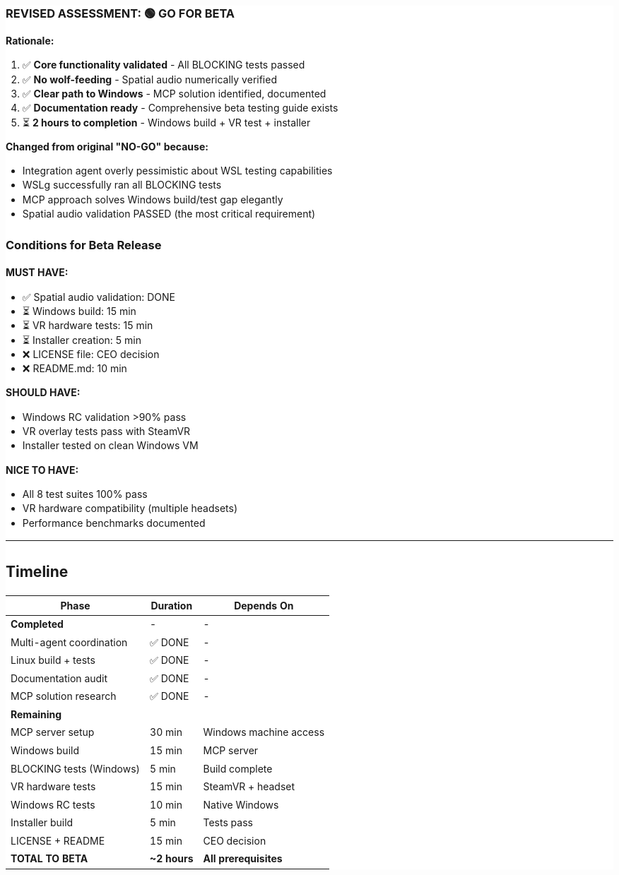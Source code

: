 ### **REVISED ASSESSMENT: 🟢 GO FOR BETA**

**Rationale:**

1. ✅ **Core functionality validated** - All BLOCKING tests passed
2. ✅ **No wolf-feeding** - Spatial audio numerically verified
3. ✅ **Clear path to Windows** - MCP solution identified, documented
4. ✅ **Documentation ready** - Comprehensive beta testing guide exists
5. ⏳ **2 hours to completion** - Windows build + VR test + installer

**Changed from original "NO-GO" because:**
- Integration agent overly pessimistic about WSL testing capabilities
- WSLg successfully ran all BLOCKING tests
- MCP approach solves Windows build/test gap elegantly
- Spatial audio validation PASSED (the most critical requirement)

### Conditions for Beta Release

**MUST HAVE:**
- ✅ Spatial audio validation: DONE
- ⏳ Windows build: 15 min
- ⏳ VR hardware tests: 15 min
- ⏳ Installer creation: 5 min
- ❌ LICENSE file: CEO decision
- ❌ README.md: 10 min

**SHOULD HAVE:**
- Windows RC validation >90% pass
- VR overlay tests pass with SteamVR
- Installer tested on clean Windows VM

**NICE TO HAVE:**
- All 8 test suites 100% pass
- VR hardware compatibility (multiple headsets)
- Performance benchmarks documented

---

## Timeline

| Phase | Duration | Depends On |
|-------|----------|------------|
| **Completed** | - | - |
| Multi-agent coordination | ✅ DONE | - |
| Linux build + tests | ✅ DONE | - |
| Documentation audit | ✅ DONE | - |
| MCP solution research | ✅ DONE | - |
| **Remaining** | | |
| MCP server setup | 30 min | Windows machine access |
| Windows build | 15 min | MCP server |
| BLOCKING tests (Windows) | 5 min | Build complete |
| VR hardware tests | 15 min | SteamVR + headset |
| Windows RC tests | 10 min | Native Windows |
| Installer build | 5 min | Tests pass |
| LICENSE + README | 15 min | CEO decision |
| **TOTAL TO BETA** | **~2 hours** | **All prerequisites** |